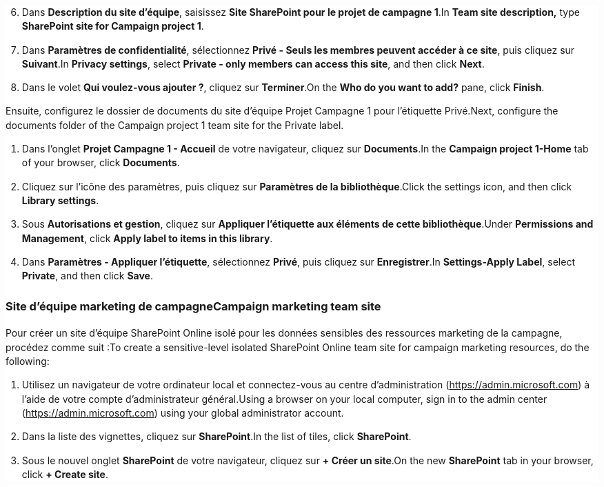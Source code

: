 6. <span data-ttu-id="45307-158">Dans **Description du site d’équipe**, saisissez **Site SharePoint pour le projet de campagne 1**.</span><span class="sxs-lookup"><span data-stu-id="45307-158">In **Team site description,** type **SharePoint site for Campaign project 1**.</span></span>

7. <span data-ttu-id="45307-159">Dans **Paramètres de confidentialité**, sélectionnez **Privé - Seuls les membres peuvent accéder à ce site**, puis cliquez sur **Suivant**.</span><span class="sxs-lookup"><span data-stu-id="45307-159">In **Privacy settings**, select **Private - only members can access this site**, and then click **Next**.</span></span>

8. <span data-ttu-id="45307-160">Dans le volet **Qui voulez-vous ajouter ?**, cliquez sur **Terminer**.</span><span class="sxs-lookup"><span data-stu-id="45307-160">On the **Who do you want to add?** pane, click **Finish**.</span></span>

<span data-ttu-id="45307-161">Ensuite, configurez le dossier de documents du site d’équipe Projet Campagne 1 pour l’étiquette Privé.</span><span class="sxs-lookup"><span data-stu-id="45307-161">Next, configure the documents folder of the Campaign project 1 team site for the Private label.</span></span>

1. <span data-ttu-id="45307-162">Dans l’onglet **Projet Campagne 1 - Accueil** de votre navigateur, cliquez sur **Documents**.</span><span class="sxs-lookup"><span data-stu-id="45307-162">In the **Campaign project 1-Home** tab of your browser, click **Documents**.</span></span>

2. <span data-ttu-id="45307-163">Cliquez sur l’icône des paramètres, puis cliquez sur **Paramètres de la bibliothèque**.</span><span class="sxs-lookup"><span data-stu-id="45307-163">Click the settings icon, and then click **Library settings**.</span></span>

3. <span data-ttu-id="45307-164">Sous **Autorisations et gestion**, cliquez sur **Appliquer l’étiquette aux éléments de cette bibliothèque**.</span><span class="sxs-lookup"><span data-stu-id="45307-164">Under **Permissions and Management**, click **Apply label to items in this library**.</span></span>

4. <span data-ttu-id="45307-165">Dans **Paramètres - Appliquer l’étiquette**, sélectionnez **Privé**, puis cliquez sur **Enregistrer**.</span><span class="sxs-lookup"><span data-stu-id="45307-165">In **Settings-Apply Label**, select **Private**, and then click **Save**.</span></span>

### <a name="campaign-marketing-team-site"></a><span data-ttu-id="45307-166">Site d’équipe marketing de campagne</span><span class="sxs-lookup"><span data-stu-id="45307-166">Campaign marketing team site</span></span>

<span data-ttu-id="45307-167">Pour créer un site d’équipe SharePoint Online isolé pour les données sensibles des ressources marketing de la campagne, procédez comme suit :</span><span class="sxs-lookup"><span data-stu-id="45307-167">To create a sensitive-level isolated SharePoint Online team site for campaign marketing resources, do the following:</span></span>

1. <span data-ttu-id="45307-168">Utilisez un navigateur de votre ordinateur local et connectez-vous au centre d’administration (<https://admin.microsoft.com>) à l’aide de votre compte d’administrateur général.</span><span class="sxs-lookup"><span data-stu-id="45307-168">Using a browser on your local computer, sign in to the admin center (<https://admin.microsoft.com>) using your global administrator account.</span></span>

2. <span data-ttu-id="45307-169">Dans la liste des vignettes, cliquez sur **SharePoint**.</span><span class="sxs-lookup"><span data-stu-id="45307-169">In the list of tiles, click **SharePoint**.</span></span>

3. <span data-ttu-id="45307-170">Sous le nouvel onglet **SharePoint** de votre navigateur, cliquez sur **+ Créer un site**.</span><span class="sxs-lookup"><span data-stu-id="45307-170">On the new **SharePoint** tab in your browser, click **+ Create site**.</span></span>

